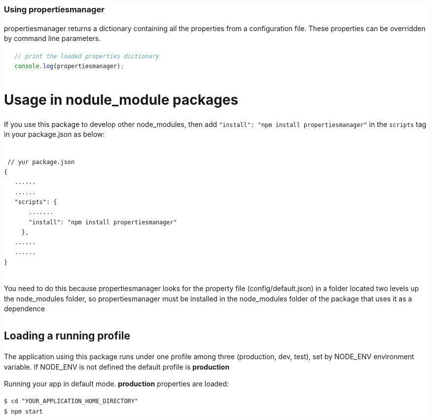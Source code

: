 ### Using propertiesmanager
propertiesmanager returns a dictionary containing all the properties from a configuration file.
These properties can be overridden by command line parameters.
```javascript
   // print the loaded properties dictionary
   console.log(propertiesmanager);   

```


# <a name="usingpackage"></a>Usage in nodule_module packages 

If you use this package to develop other node_modules, then add `"install": "npm install propertiesmanager"` in the 
`scripts` tag in your package.json as below: 

 ```shell
 
  // yur package.json
 {
    ......
    ......
    "scripts": {
        .......
        "install": "npm install propertiesmanager"
      },
    ......
    ......
 }


```

You need to do this because propertiesmanager looks for the property file (config/default.json) in a folder located two
levels up the node_modules folder, so propertiesmanager must be installed in the node_modules folder of the package 
that uses it as a dependence
 




## <a name="load"></a>Loading a running profile
The application using this package runs under one profile among three (production, dev, test), set by NODE_ENV environment variable.
If NODE_ENV is not defined the default profile is **production**

Running your app in default mode. **production** properties are loaded:
```shell
$ cd "YOUR_APPLICATION_HOME_DIRECTORY"
$ npm start   
```
